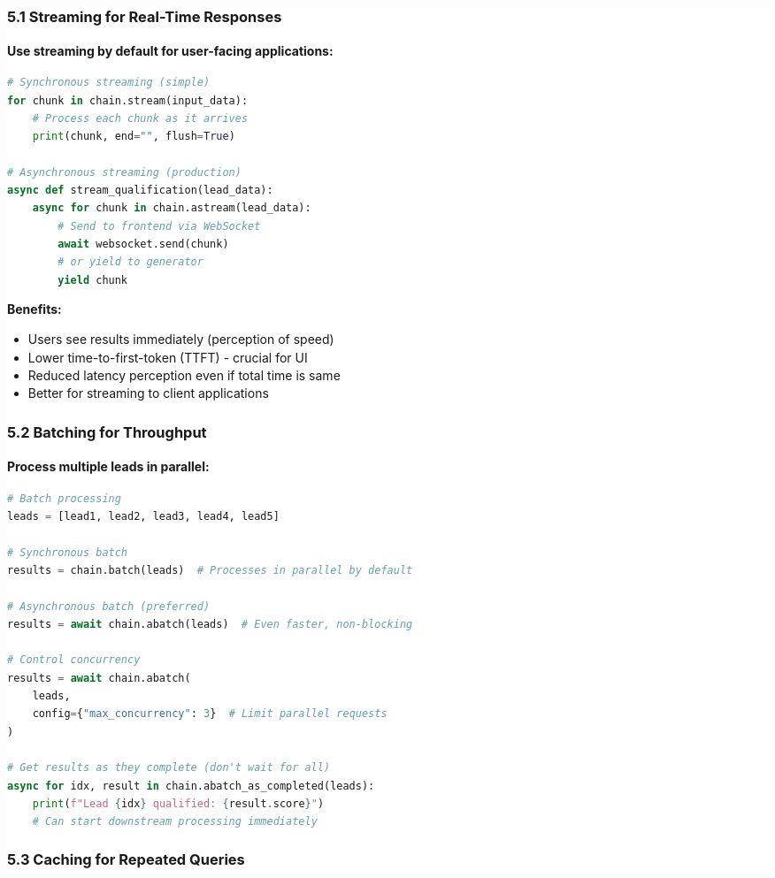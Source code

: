 ### 5.1 Streaming for Real-Time Responses

**Use streaming by default for user-facing applications:**

```python
# Synchronous streaming (simple)
for chunk in chain.stream(input_data):
    # Process each chunk as it arrives
    print(chunk, end="", flush=True)

# Asynchronous streaming (production)
async def stream_qualification(lead_data):
    async for chunk in chain.astream(lead_data):
        # Send to frontend via WebSocket
        await websocket.send(chunk)
        # or yield to generator
        yield chunk
```

**Benefits:**
- Users see results immediately (perception of speed)
- Lower time-to-first-token (TTFT) - crucial for UI
- Reduced latency perception even if total time is same
- Better for streaming to client applications

### 5.2 Batching for Throughput

**Process multiple leads in parallel:**

```python
# Batch processing
leads = [lead1, lead2, lead3, lead4, lead5]

# Synchronous batch
results = chain.batch(leads)  # Processes in parallel by default

# Asynchronous batch (preferred)
results = await chain.abatch(leads)  # Even faster, non-blocking

# Control concurrency
results = await chain.abatch(
    leads,
    config={"max_concurrency": 3}  # Limit parallel requests
)

# Get results as they complete (don't wait for all)
async for idx, result in chain.abatch_as_completed(leads):
    print(f"Lead {idx} qualified: {result.score}")
    # Can start downstream processing immediately
```

### 5.3 Caching for Repeated Queries
